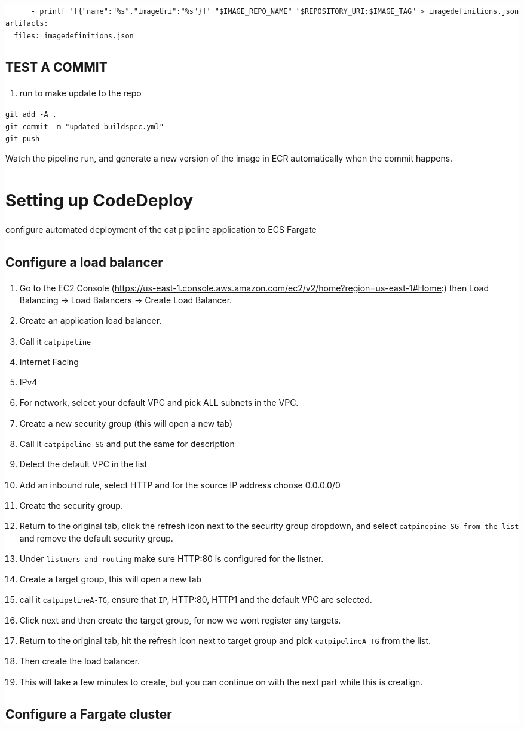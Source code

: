 ```
	  - printf '[{"name":"%s","imageUri":"%s"}]' "$IMAGE_REPO_NAME" "$REPOSITORY_URI:$IMAGE_TAG" > imagedefinitions.json
artifacts:
  files: imagedefinitions.json
```

## TEST A COMMIT

1. run to make update to the repo

```
git add -A .
git commit -m "updated buildspec.yml"
git push
```

Watch the pipeline run, and generate a new version of the image in ECR automatically when the commit happens.

# Setting up CodeDeploy
configure automated deployment of the cat pipeline application to ECS Fargate

## Configure a load balancer

1. Go to the EC2 Console (https://us-east-1.console.aws.amazon.com/ec2/v2/home?region=us-east-1#Home:) then Load Balancing -> Load Balancers -> Create Load Balancer.  
2. Create an application load balancer.  
4. Call it `catpipeline`  
5. Internet Facing
6. IPv4
7. For network, select your default VPC and pick ALL subnets in the VPC.  
8. Create a new security group (this will open a new tab)
9. Call it `catpipeline-SG` and put the same for description
10. Delect the default VPC in the list
11. Add an inbound rule, select HTTP and for the source IP address choose 0.0.0.0/0
12. Create the security group.  

13. Return to the original tab, click the refresh icon next to the security group dropdown, and select `catpinepine-SG from the list` and remove the default security group.  

14. Under `listners and routing` make sure HTTP:80 is configured for the listner.  
15. Create a target group, this will open a new tab
16. call it `catpipelineA-TG`, ensure that `IP`, HTTP:80, HTTP1 and the default VPC are selected.  
17. Click next and then create the target group, for now we wont register any targets.  
18. Return to the original tab, hit the refresh icon next to target group and pick `catpipelineA-TG` from the list.  
19. Then create the load balancer. 
20. This will take a few minutes to create, but you can continue on with the next part while this is creatign.


## Configure a Fargate cluster
